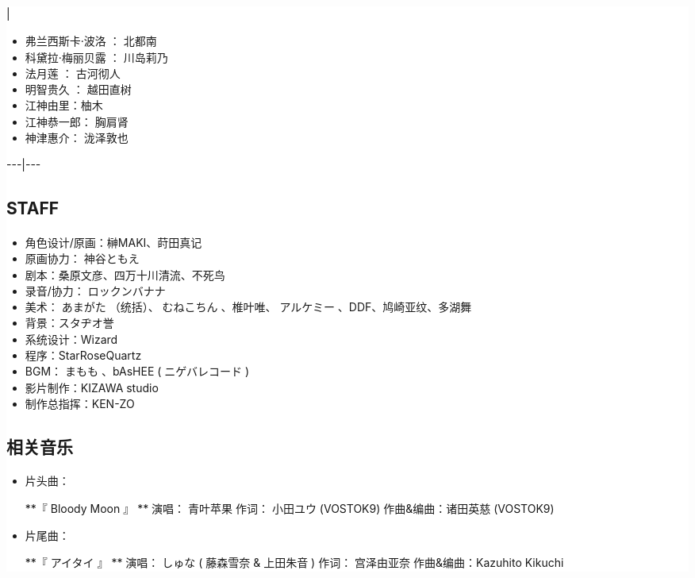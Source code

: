 |

  * 弗兰西斯卡·波洛  ：  北都南 
  * 科黛拉·梅丽贝露  ：  川岛莉乃 
  * 法月莲  ：  古河彻人 
  * 明智贵久  ：  越田直树 
  * 江神由里：柚木 
  * 江神恭一郎：  胸肩肾 
  * 神津惠介：  泷泽敦也 

  
---|---  
  
##  STAFF

  * 角色设计/原画：榊MAKI、莳田真记 
  * 原画协力：  神谷ともえ 
  * 剧本：桑原文彦、四万十川清流、不死鸟 
  * 录音/协力：  ロックンバナナ 
  * 美术：  あまがた  （统括）、  むねこちん  、椎叶唯、  アルケミー  、DDF、鸠崎亚纹、多湖舞 
  * 背景：スタヂオ誉 
  * 系统设计：Wizard 
  * 程序：StarRoseQuartz 
  * BGM：  まもも  、bAsHEE (  ニゲバレコード  ) 
  * 影片制作：KIZAWA studio 
  * 制作总指挥：KEN-ZO 

##  相关音乐

  * 片头曲：   

     **『 Bloody Moon  』 **
     演唱：  青叶苹果 
     作词：  小田ユウ  (VOSTOK9) 
     作曲&编曲：诸田英慈 (VOSTOK9) 

  * 片尾曲：   

     **『 アイタイ  』 **
     演唱：  しゅな  (  藤森雪奈  & 上田朱音  ) 
     作词：  宫泽由亚奈 
     作曲&编曲：Kazuhito Kikuchi 